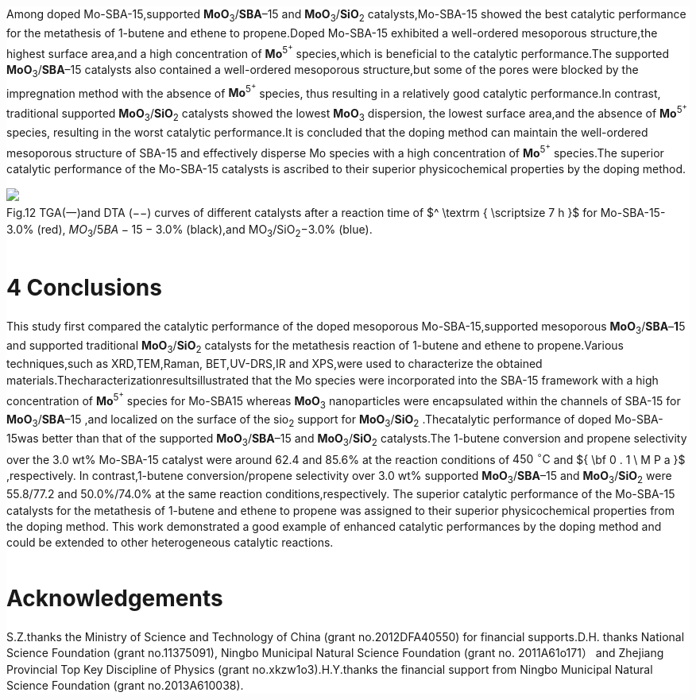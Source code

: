Among doped Mo-SBA-15,supported $\mathbf { M o O } _ { 3 } / \mathbf { S B A } – 1 5$ and $\mathbf { M o O } _ { 3 } / \mathbf { S i O } _ { 2 }$ catalysts,Mo-SBA-15 showed the best catalytic performance for the metathesis of 1-butene and ethene to propene.Doped Mo-SBA-15 exhibited a well-ordered mesoporous structure,the highest surface area,and a high concentration of $\mathbf { M o } ^ { 5 ^ { + } }$ species,which is beneficial to the catalytic performance.The supported $\mathbf { M o O } _ { 3 } / \mathbf { S B A } – 1 5$ catalysts also contained a well-ordered mesoporous structure,but some of the pores were blocked by the impregnation method with the absence of $\mathbf { M o } ^ { 5 ^ { + } }$ species, thus resulting in a relatively good catalytic performance.In contrast, traditional supported $\mathbf { M o O } _ { 3 } / \mathbf { S i O } _ { 2 }$ catalysts showed the lowest $\mathbf { M o O } _ { 3 }$ dispersion, the lowest surface area,and the absence of $\mathbf { M o } ^ { 5 ^ { + } }$ species, resulting in the worst catalytic performance.It is concluded that the doping method can maintain the well-ordered mesoporous structure of SBA-15 and effectively disperse Mo species with a high concentration of $\mathbf { M o } ^ { 5 ^ { + } }$ species.The superior catalytic performance of the Mo-SBA-15 catalysts is ascribed to their superior physicochemical properties by the doping method.

![](images/4146b7af245f048519433380d23aa7a6be431ab8f59a33464f5561b59dfe1e22.jpg)  
Fig.12 TGA(一)and DTA $( -- )$ curves of different catalysts after a reaction time of $^ \textrm { \scriptsize 7 h }$ for Mo-SBA-15- $3 . 0 \%$ (red), $M O _ { 3 } / 5 B A - 1 5 - 3 . 0 \%$ (black),and $\mathsf { M O } _ { 3 } / \mathsf { S i O } _ { 2 } \mathrm { - } 3 . 0 \%$ (blue).

# 4 Conclusions

This study first compared the catalytic performance of the doped mesoporous Mo-SBA-15,supported mesoporous $\mathbf { M o O } _ { 3 } / \mathbf { S B A } – \mathbf { 1 } 5$ and supported traditional $\mathbf { M o O } _ { 3 } / \mathbf { S i O } _ { 2 }$ catalysts for the metathesis reaction of 1-butene and ethene to propene.Various techniques,such as XRD,TEM,Raman, BET,UV-DRS,IR and XPS,were used to characterize the obtained materials.Thecharacterizationresultsillustrated that the Mo species were incorporated into the SBA-15 framework with a high concentration of $\mathbf { M o } ^ { 5 ^ { + } }$ species for Mo-SBA15 whereas $\mathbf { M o O } _ { 3 }$ nanoparticles were encapsulated within the channels of SBA-15 for $\mathbf { M o O } _ { 3 } / \mathbf { S B A } – 1 5$ ,and localized on the surface of the $\mathrm { s i o } _ { 2 }$ support for $\mathbf { M o O } _ { 3 } / \mathbf { S i O } _ { 2 }$ .Thecatalytic performance of doped Mo-SBA-15was better than that of the supported $\mathbf { M o O } _ { 3 } / \mathbf { S B A } – 1 5$ and $\mathbf { M o O } _ { 3 } / \mathbf { S i O } _ { 2 }$ catalysts.The 1-butene conversion and propene selectivity over the $3 . 0 ~ \mathrm { w t \% }$ Mo-SBA-15 catalyst were around 62.4 and $8 5 . 6 \%$ at the reaction conditions of $4 5 0 ~ ^ { \circ } \mathrm { C }$ and ${ \bf 0 . 1 \ M P a }$ ,respectively. In contrast,1-butene conversion/propene selectivity over $3 . 0 ~ \mathrm { w t \% }$ supported $\mathbf { M o O } _ { 3 } / \mathbf { S B A } – 1 5$ and $\mathbf { M o O } _ { 3 } / \mathbf { S i O } _ { 2 }$ were $5 5 . 8 / 7 7 . 2$ and $5 0 . 0 \% / 7 4 . 0 \%$ at the same reaction conditions,respectively. The superior catalytic performance of the Mo-SBA-15 catalysts for the metathesis of 1-butene and ethene to propene was assigned to their superior physicochemical properties from the doping method. This work demonstrated a good example of enhanced catalytic performances by the doping method and could be extended to other heterogeneous catalytic reactions.

# Acknowledgements

S.Z.thanks the Ministry of Science and Technology of China (grant no.2012DFA40550) for financial supports.D.H. thanks National Science Foundation (grant no.11375091), Ningbo Municipal Natural Science Foundation (grant no. 2011A61o171） and Zhejiang Provincial Top Key Discipline of Physics (grant no.xkzw1o3).H.Y.thanks the financial support from Ningbo Municipal Natural Science Foundation (grant no.2013A610038).
